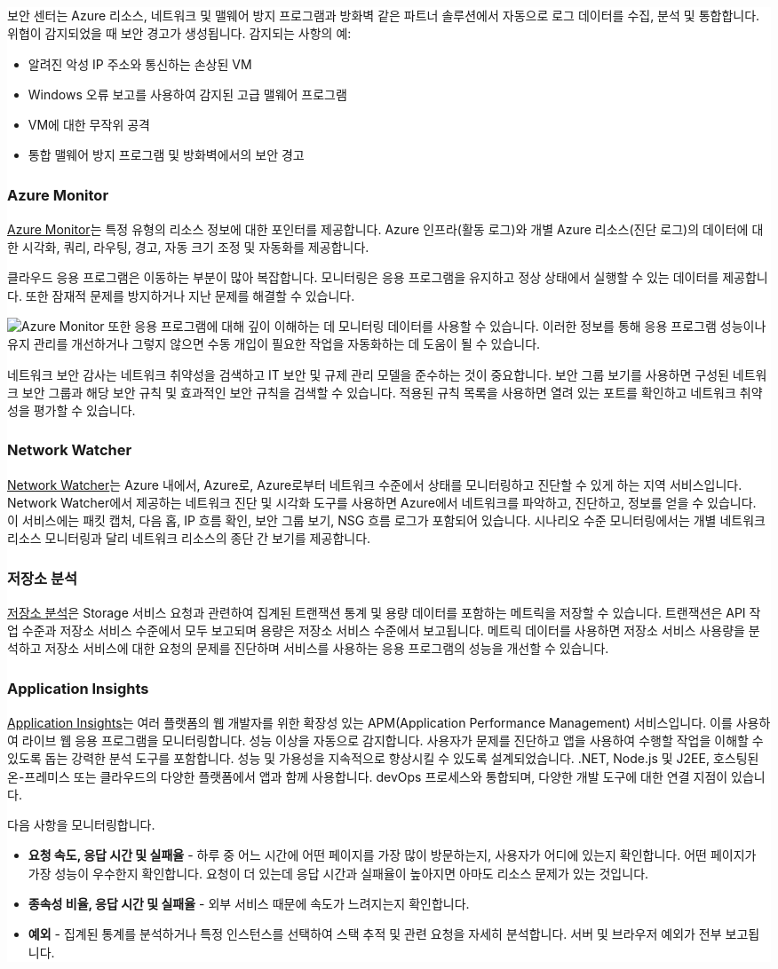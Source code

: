 보안 센터는 Azure 리소스, 네트워크 및 맬웨어 방지 프로그램과 방화벽 같은 파트너 솔루션에서 자동으로 로그 데이터를 수집, 분석 및 통합합니다. 위협이 감지되었을 때 보안 경고가 생성됩니다. 감지되는 사항의 예:

- 알려진 악성 IP 주소와 통신하는 손상된 VM

- Windows 오류 보고를 사용하여 감지된 고급 맬웨어 프로그램

- VM에 대한 무작위 공격

- 통합 맬웨어 방지 프로그램 및 방화벽에서의 보안 경고

### <a name="azure-monitor"></a>Azure Monitor

[Azure Monitor](https://docs.microsoft.com/azure/monitoring-and-diagnostics/monitoring-overview)는 특정 유형의 리소스 정보에 대한 포인터를 제공합니다. Azure 인프라(활동 로그)와 개별 Azure 리소스(진단 로그)의 데이터에 대한 시각화, 쿼리, 라우팅, 경고, 자동 크기 조정 및 자동화를 제공합니다.

클라우드 응용 프로그램은 이동하는 부분이 많아 복잡합니다. 모니터링은 응용 프로그램을 유지하고 정상 상태에서 실행할 수 있는 데이터를 제공합니다. 또한 잠재적 문제를 방지하거나 지난 문제를 해결할 수 있습니다.

![Azure Monitor](media/azure-security-technical-capabilities/azure-security-technical-capabilities-fig10.png) 또한 응용 프로그램에 대해 깊이 이해하는 데 모니터링 데이터를 사용할 수 있습니다. 이러한 정보를 통해 응용 프로그램 성능이나 유지 관리를 개선하거나 그렇지 않으면 수동 개입이 필요한 작업을 자동화하는 데 도움이 될 수 있습니다.

네트워크 보안 감사는 네트워크 취약성을 검색하고 IT 보안 및 규제 관리 모델을 준수하는 것이 중요합니다. 보안 그룹 보기를 사용하면 구성된 네트워크 보안 그룹과 해당 보안 규칙 및 효과적인 보안 규칙을 검색할 수 있습니다. 적용된 규칙 목록을 사용하면 열려 있는 포트를 확인하고 네트워크 취약성을 평가할 수 있습니다.

### <a name="network-watcher"></a>Network Watcher

[Network Watcher](https://docs.microsoft.com/azure/network-watcher/network-watcher-monitoring-overview#network-watcher)는 Azure 내에서, Azure로, Azure로부터 네트워크 수준에서 상태를 모니터링하고 진단할 수 있게 하는 지역 서비스입니다. Network Watcher에서 제공하는 네트워크 진단 및 시각화 도구를 사용하면 Azure에서 네트워크를 파악하고, 진단하고, 정보를 얻을 수 있습니다. 이 서비스에는 패킷 캡처, 다음 홉, IP 흐름 확인, 보안 그룹 보기, NSG 흐름 로그가 포함되어 있습니다. 시나리오 수준 모니터링에서는 개별 네트워크 리소스 모니터링과 달리 네트워크 리소스의 종단 간 보기를 제공합니다.

### <a name="storage-analytics"></a>저장소 분석

[저장소 분석](https://docs.microsoft.com/rest/api/storageservices/fileservices/storage-analytics)은 Storage 서비스 요청과 관련하여 집계된 트랜잭션 통계 및 용량 데이터를 포함하는 메트릭을 저장할 수 있습니다. 트랜잭션은 API 작업 수준과 저장소 서비스 수준에서 모두 보고되며 용량은 저장소 서비스 수준에서 보고됩니다. 메트릭 데이터를 사용하면 저장소 서비스 사용량을 분석하고 저장소 서비스에 대한 요청의 문제를 진단하며 서비스를 사용하는 응용 프로그램의 성능을 개선할 수 있습니다.

### <a name="application-insights"></a>Application Insights

[Application Insights](https://docs.microsoft.com/azure/application-insights/app-insights-overview)는 여러 플랫폼의 웹 개발자를 위한 확장성 있는 APM(Application Performance Management) 서비스입니다. 이를 사용하여 라이브 웹 응용 프로그램을 모니터링합니다. 성능 이상을 자동으로 감지합니다. 사용자가 문제를 진단하고 앱을 사용하여 수행할 작업을 이해할 수 있도록 돕는 강력한 분석 도구를 포함합니다. 성능 및 가용성을 지속적으로 향상시킬 수 있도록 설계되었습니다. .NET, Node.js 및 J2EE, 호스팅된 온-프레미스 또는 클라우드의 다양한 플랫폼에서 앱과 함께 사용합니다. devOps 프로세스와 통합되며, 다양한 개발 도구에 대한 연결 지점이 있습니다.

다음 사항을 모니터링합니다.

- **요청 속도, 응답 시간 및 실패율** - 하루 중 어느 시간에 어떤 페이지를 가장 많이 방문하는지, 사용자가 어디에 있는지 확인합니다. 어떤 페이지가 가장 성능이 우수한지 확인합니다. 요청이 더 있는데 응답 시간과 실패율이 높아지면 아마도 리소스 문제가 있는 것입니다.

- **종속성 비율, 응답 시간 및 실패율** - 외부 서비스 때문에 속도가 느려지는지 확인합니다.

- **예외** - 집계된 통계를 분석하거나 특정 인스턴스를 선택하여 스택 추적 및 관련 요청을 자세히 분석합니다. 서버 및 브라우저 예외가 전부 보고됩니다.

